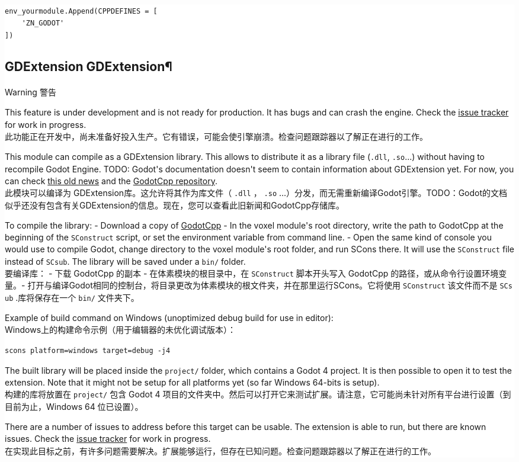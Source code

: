 ```
env_yourmodule.Append(CPPDEFINES = [
    'ZN_GODOT'
])

```

## GDExtension GDExtension¶

Warning 警告

This feature is under development and is not ready for production. It has bugs and can crash the engine. Check the [issue tracker](https://github.com/Zylann/godot_voxel/issues/333) for work in progress.  
此功能正在开发中，尚未准备好投入生产。它有错误，可能会使引擎崩溃。检查问题跟踪器以了解正在进行的工作。

This module can compile as a GDExtension library. This allows to distribute it as a library file (`.dll`, `.so`...) without having to recompile Godot Engine. TODO: Godot's documentation doesn't seem to contain information about GDExtension yet. For now, you can check [this old news](https://godotengine.org/article/introducing-gd-extensions) and the [GodotCpp repository](https://github.com/godotengine/godot-cpp).  
此模块可以编译为 GDExtension库。这允许将其作为库文件（ `.dll` ， `.so` ...）分发，而无需重新编译Godot引擎。TODO：Godot的文档似乎还没有包含有关GDExtension的信息。现在，您可以查看此旧新闻和GodotCpp存储库。

To compile the library: - Download a copy of [GodotCpp](https://github.com/godotengine/godot-cpp) - In the voxel module's root directory, write the path to GodotCpp at the beginning of the `SConstruct` script, or set the environment variable from command line. - Open the same kind of console you would use to compile Godot, change directory to the voxel module's root folder, and run SCons there. It will use the `SConstruct` file instead of `SCsub`. The library will be saved under a `bin/` folder.  
要编译库： - 下载 GodotCpp 的副本 - 在体素模块的根目录中，在 `SConstruct` 脚本开头写入 GodotCpp 的路径，或从命令行设置环境变量。- 打开与编译Godot相同的控制台，将目录更改为体素模块的根文件夹，并在那里运行SCons。它将使用 `SConstruct` 该文件而不是 `SCsub` .库将保存在一个 `bin/` 文件夹下。

Example of build command on Windows (unoptimized debug build for use in editor):  
Windows上的构建命令示例（用于编辑器的未优化调试版本）：

```
scons platform=windows target=debug -j4

```

The built library will be placed inside the `project/` folder, which contains a Godot 4 project. It is then possible to open it to test the extension. Note that it might not be setup for all platforms yet (so far Windows 64-bits is setup).  
构建的库将放置在 `project/` 包含 Godot 4 项目的文件夹中。然后可以打开它来测试扩展。请注意，它可能尚未针对所有平台进行设置（到目前为止，Windows 64 位已设置）。

There are a number of issues to address before this target can be usable. The extension is able to run, but there are known issues. Check the [issue tracker](https://github.com/Zylann/godot_voxel/issues/333) for work in progress.  
在实现此目标之前，有许多问题需要解决。扩展能够运行，但存在已知问题。检查问题跟踪器以了解正在进行的工作。
